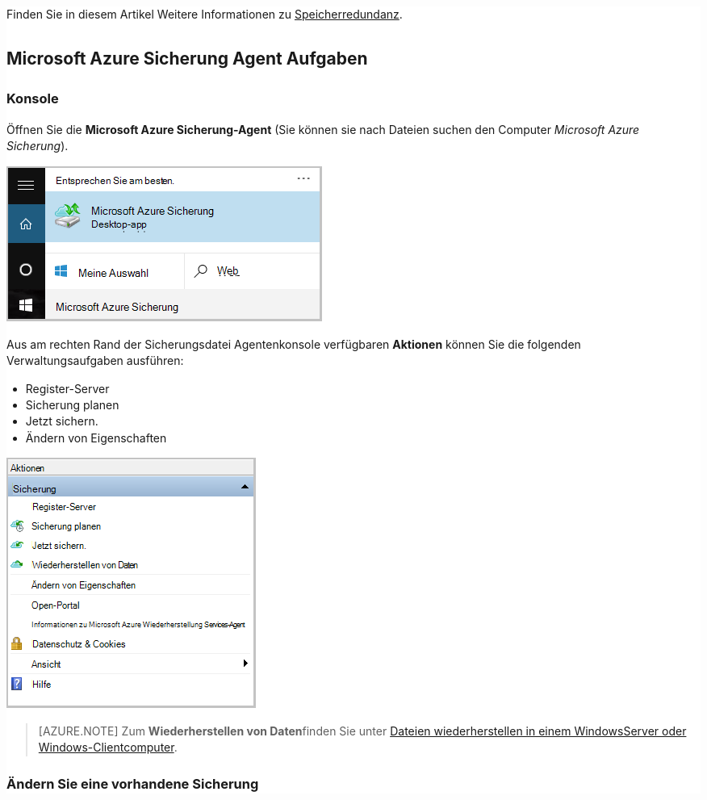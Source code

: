 Finden Sie in diesem Artikel Weitere Informationen zu [Speicherredundanz](../storage/storage-redundancy.md).

## <a name="microsoft-azure-backup-agent-tasks"></a>Microsoft Azure Sicherung Agent Aufgaben

### <a name="console"></a>Konsole

Öffnen Sie die **Microsoft Azure Sicherung-Agent** (Sie können sie nach Dateien suchen den Computer *Microsoft Azure Sicherung*).

![Zusätzliche agent](./media/backup-azure-manage-windows-server-classic/snap-in-search.png)

Aus am rechten Rand der Sicherungsdatei Agentenkonsole verfügbaren **Aktionen** können Sie die folgenden Verwaltungsaufgaben ausführen:

- Register-Server
- Sicherung planen
- Jetzt sichern.
- Ändern von Eigenschaften

![Agent Console-Aktionen](./media/backup-azure-manage-windows-server-classic/console-actions.png)

>[AZURE.NOTE] Zum **Wiederherstellen von Daten**finden Sie unter [Dateien wiederherstellen in einem WindowsServer oder Windows-Clientcomputer](backup-azure-restore-windows-server.md).

### <a name="modify-an-existing-backup"></a>Ändern Sie eine vorhandene Sicherung
